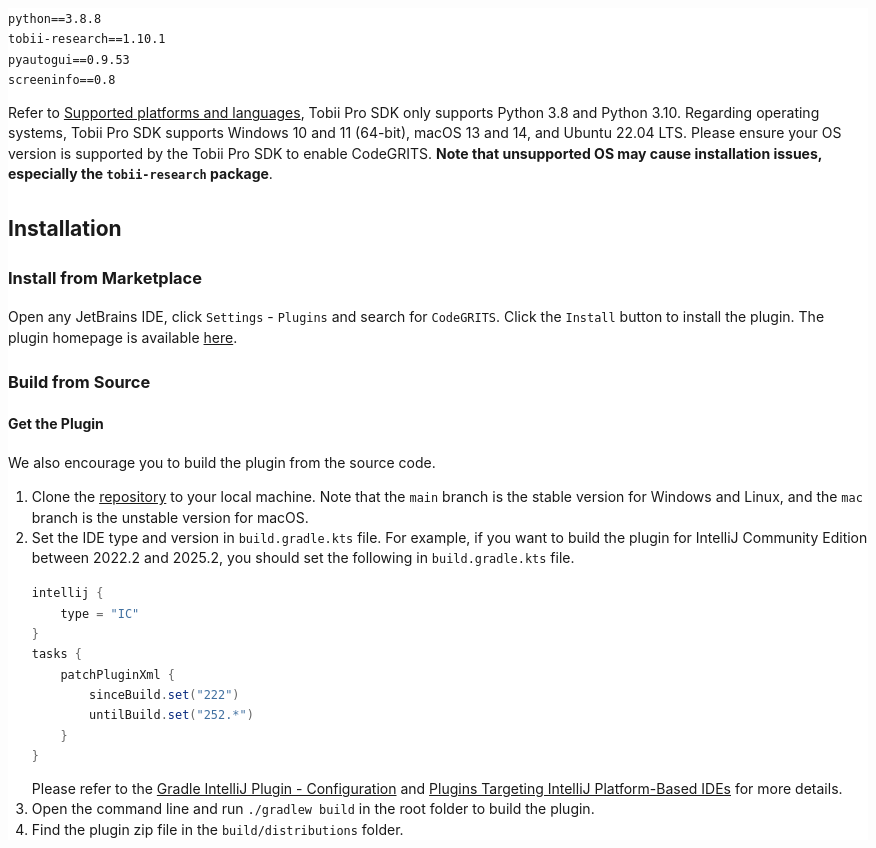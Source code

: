 ```
python==3.8.8
tobii-research==1.10.1
pyautogui==0.9.53
screeninfo==0.8
```

Refer to [Supported platforms and languages](https://developer.tobiipro.com/tobiiprosdk/platform-and-language.html),
Tobii Pro SDK only supports Python 3.8 and Python 3.10. Regarding operating systems, Tobii Pro SDK supports Windows
10 and 11 (64-bit), macOS 13 and 14, and Ubuntu 22.04 LTS. Please ensure your OS version is supported by the Tobii Pro SDK to enable CodeGRITS.
**Note that unsupported OS may cause installation issues, especially the `tobii-research` package**.

## Installation

### Install from Marketplace

Open any JetBrains IDE, click `Settings` - `Plugins` and search for `CodeGRITS`. Click the `Install` button to install the
plugin. The plugin homepage is available [here](https://plugins.jetbrains.com/plugin/28118-codegrits).

### Build from Source

#### Get the Plugin

We also encourage you to build the plugin from the source code.

1. Clone the [repository](https://github.com/codegrits/CodeGRITS) to your local machine. Note that the `main` branch
   is the stable version for Windows and Linux, and the `mac` branch is the unstable version for macOS.
2. Set the IDE type and version in `build.gradle.kts` file. For example, if you want to build the plugin for IntelliJ
   Community Edition between 2022.2 and
   2025.2, you should set the following in `build.gradle.kts` file.
   ```groovy #2,6-7
   intellij {
       type = "IC"
   }
   tasks {
       patchPluginXml {
           sinceBuild.set("222")
           untilBuild.set("252.*")
       }
   }
   ```
   Please refer to
   the [Gradle IntelliJ Plugin - Configuration](https://plugins.jetbrains.com/docs/intellij/tools-gradle-intellij-plugin.html#configuration)
   and [Plugins Targeting IntelliJ Platform-Based IDEs](https://plugins.jetbrains.com/docs/intellij/dev-alternate-products.html)
   for more details.
3. Open the command line and run `./gradlew build` in the root folder to build the plugin.
4. Find the plugin zip file in the `build/distributions` folder.
